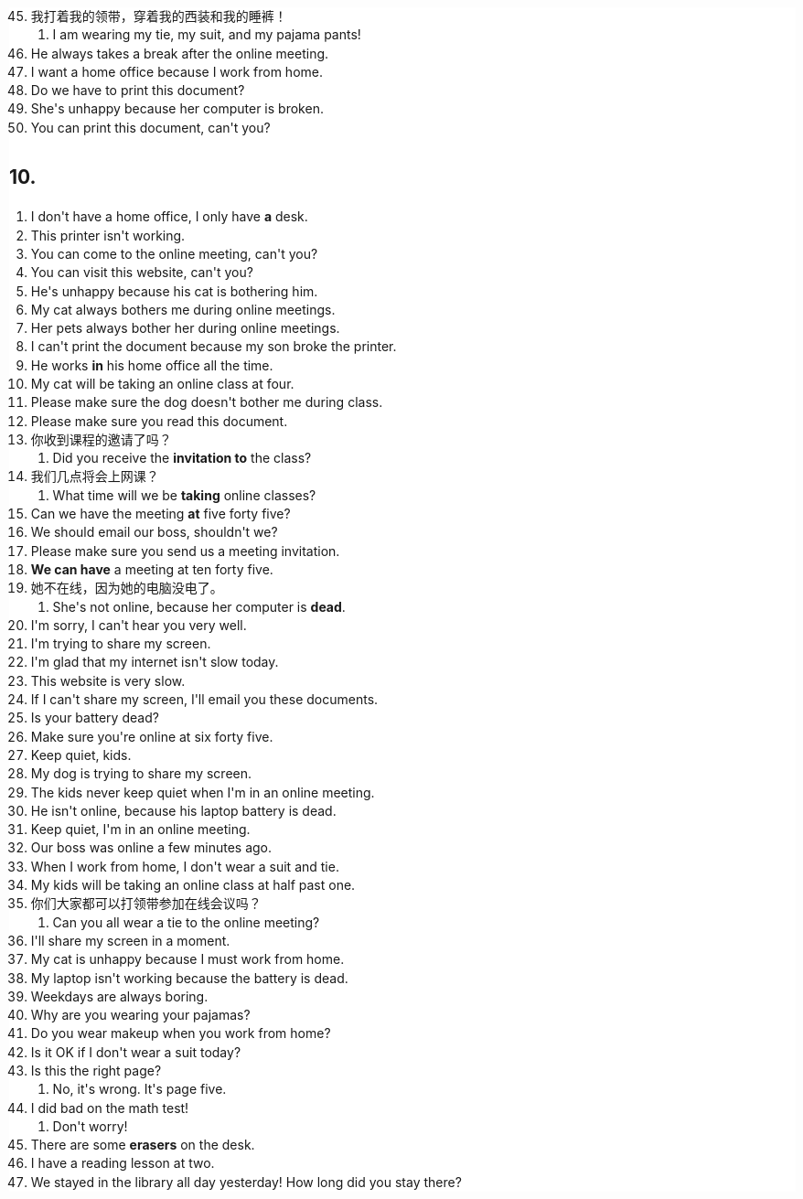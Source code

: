 45. 我打着我的领带，穿着我的西装和我的睡裤！
    1. I am wearing my tie, my suit, and my pajama pants!
46. He always takes a break after the online meeting.
47. I want a home office because I work from home.
48. Do we have to print this document?
49. She's unhappy because her computer is broken.
50. You can print this document, can't you?

## 10.

1. I don't have a home office, I only have **a** desk.
2. This printer isn't working.
3. You can come to the online meeting, can't you?
4. You can visit this website, can't you?
5. He's unhappy because his cat is bothering him.
6. My cat always bothers me during online meetings.
7. Her pets always bother her during online meetings.
8. I can't print the document because my son broke the printer.
9. He works **in** his home office all the time.
10. My cat will be taking an online class at four.
11. Please make sure the dog doesn't bother me during class.
12. Please make sure you read this document.
13. 你收到课程的邀请了吗？
    1. Did you receive the **invitation to** the class?
14. 我们几点将会上网课？
    1. What time will we be **taking** online classes?
15. Can we have the meeting **at** five forty five?
16. We should email our boss, shouldn't we?
17. Please make sure you send us a meeting invitation.
18. **We can have** a meeting at ten forty five.
19. 她不在线，因为她的电脑没电了。
    1. She's not online, because her computer is **dead**.
20. I'm sorry, I can't hear you very well.
21. I'm trying to share my screen.
22. I'm glad that my internet isn't slow today.
23. This website is very slow.
24. If I can't share my screen, I'll email you these documents.
25. Is your battery dead?
26. Make sure you're online at six forty five.
27. Keep quiet, kids.
28. My dog is trying to share my screen.
29. The kids never keep quiet when I'm in an online meeting.
30. He isn't online, because his laptop battery is dead.
31. Keep quiet, I'm in an online meeting.
32. Our boss was online a few minutes ago.
33. When I work from home, I don't wear a suit and tie.
34. My kids will be taking an online class at half past one.
35. 你们大家都可以打领带参加在线会议吗？
    1. Can you all wear a tie to the online meeting?
36. I'll share my screen in a moment.
37. My cat is unhappy because I must work from home.
38. My laptop isn't working because the battery is dead.
39. Weekdays are always boring.
40. Why are you wearing your pajamas?
41. Do you wear makeup when you work from home?
42. Is it OK if I don't wear a suit today?
43. Is this the right page?
    1. No, it's wrong. It's page five.
44. I did bad on the math test!
    1. Don't worry!
45. There are some **erasers** on the desk.
46. I have a reading lesson at two.
47. We stayed in the library all day yesterday! How long did you stay there?